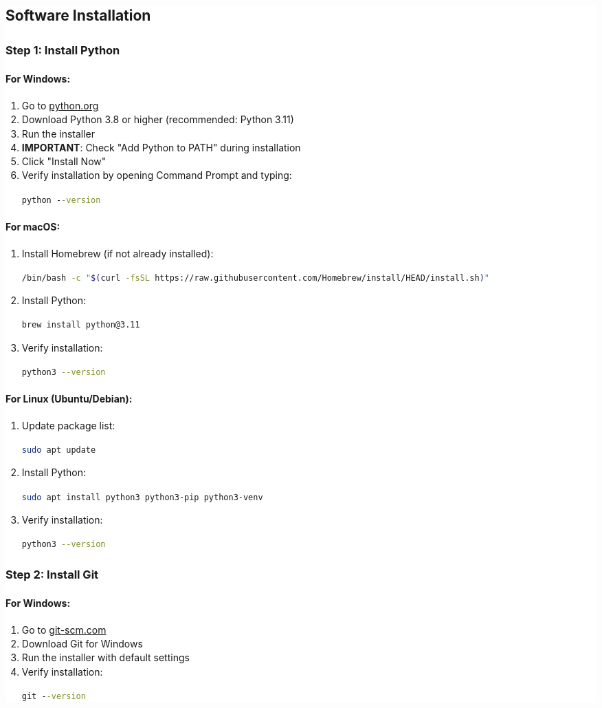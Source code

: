## Software Installation

### Step 1: Install Python

#### For Windows:
1. Go to [python.org](https://www.python.org/downloads/)
2. Download Python 3.8 or higher (recommended: Python 3.11)
3. Run the installer
4. **IMPORTANT**: Check "Add Python to PATH" during installation
5. Click "Install Now"
6. Verify installation by opening Command Prompt and typing:
   ```cmd
   python --version
   ```

#### For macOS:
1. Install Homebrew (if not already installed):
   ```bash
   /bin/bash -c "$(curl -fsSL https://raw.githubusercontent.com/Homebrew/install/HEAD/install.sh)"
   ```
2. Install Python:
   ```bash
   brew install python@3.11
   ```
3. Verify installation:
   ```bash
   python3 --version
   ```

#### For Linux (Ubuntu/Debian):
1. Update package list:
   ```bash
   sudo apt update
   ```
2. Install Python:
   ```bash
   sudo apt install python3 python3-pip python3-venv
   ```
3. Verify installation:
   ```bash
   python3 --version
   ```

### Step 2: Install Git

#### For Windows:
1. Go to [git-scm.com](https://git-scm.com/download/win)
2. Download Git for Windows
3. Run the installer with default settings
4. Verify installation:
   ```cmd
   git --version
   ```
